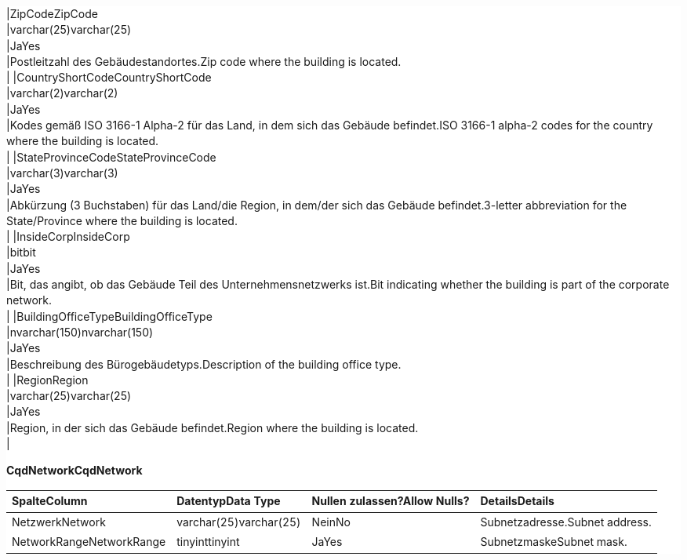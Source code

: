 |<span data-ttu-id="a2167-216">ZipCode</span><span class="sxs-lookup"><span data-stu-id="a2167-216">ZipCode</span></span>  <br/> |<span data-ttu-id="a2167-217">varchar(25)</span><span class="sxs-lookup"><span data-stu-id="a2167-217">varchar(25)</span></span>  <br/> |<span data-ttu-id="a2167-218">Ja</span><span class="sxs-lookup"><span data-stu-id="a2167-218">Yes</span></span>  <br/> |<span data-ttu-id="a2167-219">Postleitzahl des Gebäudestandortes.</span><span class="sxs-lookup"><span data-stu-id="a2167-219">Zip code where the building is located.</span></span>  <br/> |
|<span data-ttu-id="a2167-220">CountryShortCode</span><span class="sxs-lookup"><span data-stu-id="a2167-220">CountryShortCode</span></span>  <br/> |<span data-ttu-id="a2167-221">varchar(2)</span><span class="sxs-lookup"><span data-stu-id="a2167-221">varchar(2)</span></span>  <br/> |<span data-ttu-id="a2167-222">Ja</span><span class="sxs-lookup"><span data-stu-id="a2167-222">Yes</span></span>  <br/> |<span data-ttu-id="a2167-223">Kodes gemäß ISO 3166-1 Alpha-2 für das Land, in dem sich das Gebäude befindet.</span><span class="sxs-lookup"><span data-stu-id="a2167-223">ISO 3166-1 alpha-2 codes for the country where the building is located.</span></span>  <br/> |
|<span data-ttu-id="a2167-224">StateProvinceCode</span><span class="sxs-lookup"><span data-stu-id="a2167-224">StateProvinceCode</span></span>  <br/> |<span data-ttu-id="a2167-225">varchar(3)</span><span class="sxs-lookup"><span data-stu-id="a2167-225">varchar(3)</span></span>  <br/> |<span data-ttu-id="a2167-226">Ja</span><span class="sxs-lookup"><span data-stu-id="a2167-226">Yes</span></span>  <br/> |<span data-ttu-id="a2167-227">Abkürzung (3 Buchstaben) für das Land/die Region, in dem/der sich das Gebäude befindet.</span><span class="sxs-lookup"><span data-stu-id="a2167-227">3-letter abbreviation for the State/Province where the building is located.</span></span>  <br/> |
|<span data-ttu-id="a2167-228">InsideCorp</span><span class="sxs-lookup"><span data-stu-id="a2167-228">InsideCorp</span></span>  <br/> |<span data-ttu-id="a2167-229">bit</span><span class="sxs-lookup"><span data-stu-id="a2167-229">bit</span></span>  <br/> |<span data-ttu-id="a2167-230">Ja</span><span class="sxs-lookup"><span data-stu-id="a2167-230">Yes</span></span>  <br/> |<span data-ttu-id="a2167-231">Bit, das angibt, ob das Gebäude Teil des Unternehmensnetzwerks ist.</span><span class="sxs-lookup"><span data-stu-id="a2167-231">Bit indicating whether the building is part of the corporate network.</span></span>  <br/> |
|<span data-ttu-id="a2167-232">BuildingOfficeType</span><span class="sxs-lookup"><span data-stu-id="a2167-232">BuildingOfficeType</span></span>  <br/> |<span data-ttu-id="a2167-233">nvarchar(150)</span><span class="sxs-lookup"><span data-stu-id="a2167-233">nvarchar(150)</span></span>  <br/> |<span data-ttu-id="a2167-234">Ja</span><span class="sxs-lookup"><span data-stu-id="a2167-234">Yes</span></span>  <br/> |<span data-ttu-id="a2167-235">Beschreibung des Bürogebäudetyps.</span><span class="sxs-lookup"><span data-stu-id="a2167-235">Description of the building office type.</span></span>  <br/> |
|<span data-ttu-id="a2167-236">Region</span><span class="sxs-lookup"><span data-stu-id="a2167-236">Region</span></span>  <br/> |<span data-ttu-id="a2167-237">varchar(25)</span><span class="sxs-lookup"><span data-stu-id="a2167-237">varchar(25)</span></span>  <br/> |<span data-ttu-id="a2167-238">Ja</span><span class="sxs-lookup"><span data-stu-id="a2167-238">Yes</span></span>  <br/> |<span data-ttu-id="a2167-239">Region, in der sich das Gebäude befindet.</span><span class="sxs-lookup"><span data-stu-id="a2167-239">Region where the building is located.</span></span>  <br/> |
   
<span data-ttu-id="a2167-240">**CqdNetwork**</span><span class="sxs-lookup"><span data-stu-id="a2167-240">**CqdNetwork**</span></span>

|<span data-ttu-id="a2167-241">**Spalte**</span><span class="sxs-lookup"><span data-stu-id="a2167-241">**Column**</span></span>|<span data-ttu-id="a2167-242">**Datentyp**</span><span class="sxs-lookup"><span data-stu-id="a2167-242">**Data Type**</span></span>|<span data-ttu-id="a2167-243">**Nullen zulassen?**</span><span class="sxs-lookup"><span data-stu-id="a2167-243">**Allow Nulls?**</span></span>|<span data-ttu-id="a2167-244">**Details**</span><span class="sxs-lookup"><span data-stu-id="a2167-244">**Details**</span></span>|
|:-----|:-----|:-----|:-----|
|<span data-ttu-id="a2167-245">Netzwerk</span><span class="sxs-lookup"><span data-stu-id="a2167-245">Network</span></span>  <br/> |<span data-ttu-id="a2167-246">varchar(25)</span><span class="sxs-lookup"><span data-stu-id="a2167-246">varchar(25)</span></span>  <br/> |<span data-ttu-id="a2167-247">Nein</span><span class="sxs-lookup"><span data-stu-id="a2167-247">No</span></span>  <br/> |<span data-ttu-id="a2167-248">Subnetzadresse.</span><span class="sxs-lookup"><span data-stu-id="a2167-248">Subnet address.</span></span>  <br/> |
|<span data-ttu-id="a2167-249">NetworkRange</span><span class="sxs-lookup"><span data-stu-id="a2167-249">NetworkRange</span></span>  <br/> |<span data-ttu-id="a2167-250">tinyint</span><span class="sxs-lookup"><span data-stu-id="a2167-250">tinyint</span></span>  <br/> |<span data-ttu-id="a2167-251">Ja</span><span class="sxs-lookup"><span data-stu-id="a2167-251">Yes</span></span>  <br/> |<span data-ttu-id="a2167-252">Subnetzmaske</span><span class="sxs-lookup"><span data-stu-id="a2167-252">Subnet mask.</span></span>  <br/> |